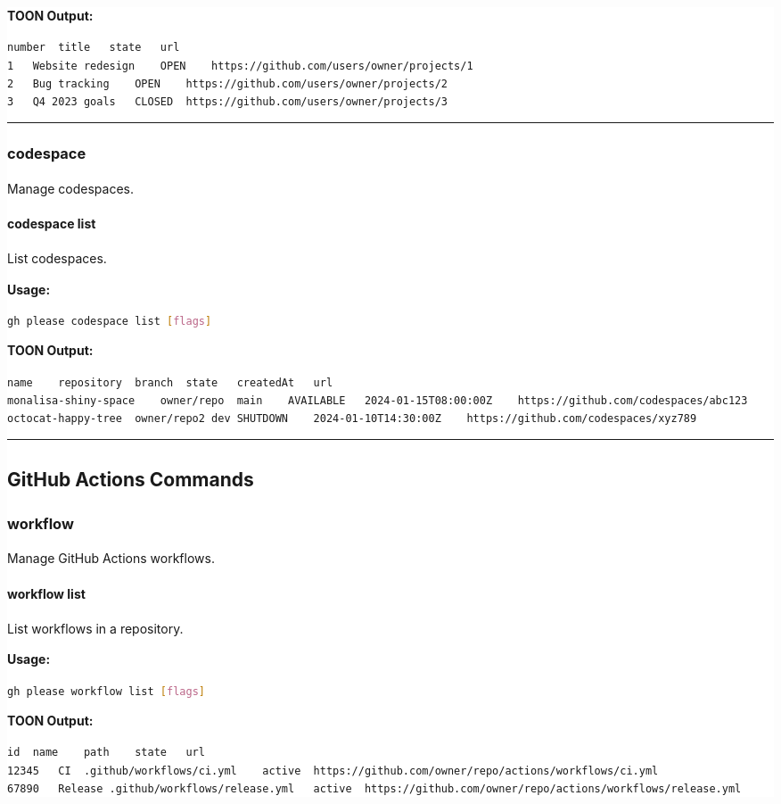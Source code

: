 **TOON Output:**
```
number	title	state	url
1	Website redesign	OPEN	https://github.com/users/owner/projects/1
2	Bug tracking	OPEN	https://github.com/users/owner/projects/2
3	Q4 2023 goals	CLOSED	https://github.com/users/owner/projects/3
```

---

### codespace

Manage codespaces.

#### codespace list

List codespaces.

**Usage:**
```bash
gh please codespace list [flags]
```

**TOON Output:**
```
name	repository	branch	state	createdAt	url
monalisa-shiny-space	owner/repo	main	AVAILABLE	2024-01-15T08:00:00Z	https://github.com/codespaces/abc123
octocat-happy-tree	owner/repo2	dev	SHUTDOWN	2024-01-10T14:30:00Z	https://github.com/codespaces/xyz789
```

---

## GitHub Actions Commands

### workflow

Manage GitHub Actions workflows.

#### workflow list

List workflows in a repository.

**Usage:**
```bash
gh please workflow list [flags]
```

**TOON Output:**
```
id	name	path	state	url
12345	CI	.github/workflows/ci.yml	active	https://github.com/owner/repo/actions/workflows/ci.yml
67890	Release	.github/workflows/release.yml	active	https://github.com/owner/repo/actions/workflows/release.yml
```
